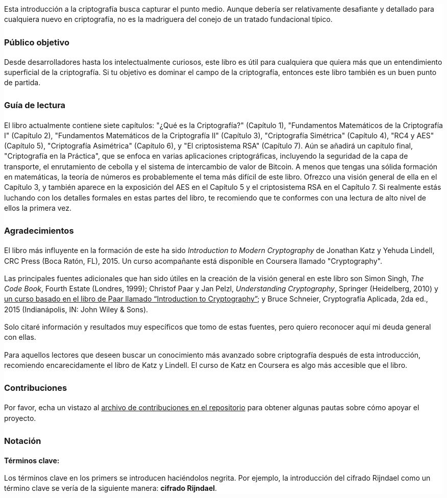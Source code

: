 Esta introducción a la criptografía busca capturar el punto medio. Aunque debería ser relativamente desafiante y detallado para cualquiera nuevo en criptografía, no es la madriguera del conejo de un tratado fundacional típico.

### Público objetivo

Desde desarrolladores hasta los intelectualmente curiosos, este libro es útil para cualquiera que quiera más que un entendimiento superficial de la criptografía. Si tu objetivo es dominar el campo de la criptografía, entonces este libro también es un buen punto de partida.

### Guía de lectura

El libro actualmente contiene siete capítulos: "¿Qué es la Criptografía?" (Capítulo 1), "Fundamentos Matemáticos de la Criptografía I" (Capítulo 2), "Fundamentos Matemáticos de la Criptografía II" (Capítulo 3), "Criptografía Simétrica" (Capítulo 4), "RC4 y AES" (Capítulo 5), "Criptografía Asimétrica" (Capítulo 6), y "El criptosistema RSA" (Capítulo 7). Aún se añadirá un capítulo final, "Criptografía en la Práctica", que se enfoca en varias aplicaciones criptográficas, incluyendo la seguridad de la capa de transporte, el enrutamiento de cebolla y el sistema de intercambio de valor de Bitcoin.
A menos que tengas una sólida formación en matemáticas, la teoría de números es probablemente el tema más difícil de este libro. Ofrezco una visión general de ella en el Capítulo 3, y también aparece en la exposición del AES en el Capítulo 5 y el criptosistema RSA en el Capítulo 7.
Si realmente estás luchando con los detalles formales en estas partes del libro, te recomiendo que te conformes con una lectura de alto nivel de ellos la primera vez.

### Agradecimientos

El libro más influyente en la formación de este ha sido _Introduction to Modern Cryptography_ de Jonathan Katz y Yehuda Lindell, CRC Press (Boca Ratón, FL), 2015. Un curso acompañante está disponible en Coursera llamado "Cryptography".

Las principales fuentes adicionales que han sido útiles en la creación de la visión general en este libro son Simon Singh, _The Code Book_, Fourth Estate (Londres, 1999); Christof Paar y Jan Pelzl, _Understanding Cryptography_, Springer (Heidelberg, 2010) y [un curso basado en el libro de Paar llamado “Introduction to Cryptography”](https://www.youtube.com/channel/UC1usFRN4LCMcfIV7UjHNuQg); y Bruce Schneier, Cryptografía Aplicada, 2da ed., 2015 (Indianápolis, IN: John Wiley & Sons).

Solo citaré información y resultados muy específicos que tomo de estas fuentes, pero quiero reconocer aquí mi deuda general con ellas.

Para aquellos lectores que deseen buscar un conocimiento más avanzado sobre criptografía después de esta introducción, recomiendo encarecidamente el libro de Katz y Lindell. El curso de Katz en Coursera es algo más accesible que el libro.

### Contribuciones

Por favor, echa un vistazo al [archivo de contribuciones en el repositorio](https://github.com/JWBurgers/An_Introduction_to_Cryptography/blob/master/Contributions.md) para obtener algunas pautas sobre cómo apoyar el proyecto.

### Notación

**Términos clave:**

Los términos clave en los primers se introducen haciéndolos negrita. Por ejemplo, la introducción del cifrado Rijndael como un término clave se vería de la siguiente manera: **cifrado Rijndael**.

